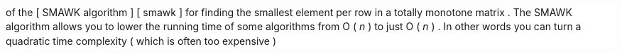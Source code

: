 of
the
[
SMAWK
algorithm
]
[
smawk
]
for
finding
the
smallest
element
per
row
in
a
totally
monotone
matrix
.
The
SMAWK
algorithm
allows
you
to
lower
the
running
time
of
some
algorithms
from
O
(
_n_
)
to
just
O
(
_n_
)
.
In
other
words
you
can
turn
a
quadratic
time
complexity
(
which
is
often
too
expensive
)